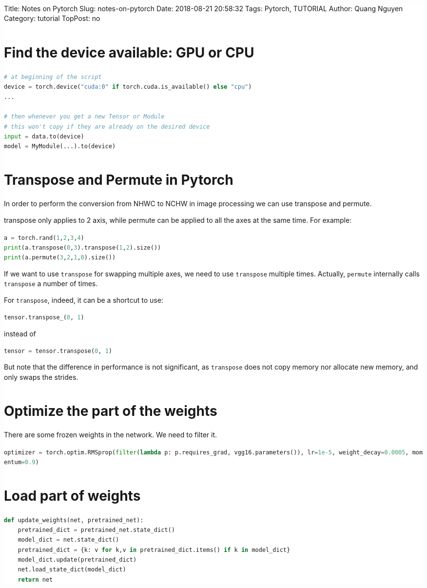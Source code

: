 Title: Notes on Pytorch
Slug: notes-on-pytorch
Date: 2018-08-21 20:58:32
Tags: Pytorch, TUTORIAL
Author: Quang Nguyen
Category: tutorial
TopPost: no


# Find the device available: GPU or CPU
```python
# at beginning of the script
device = torch.device("cuda:0" if torch.cuda.is_available() else "cpu")
...

# then whenever you get a new Tensor or Module
# this won't copy if they are already on the desired device
input = data.to(device)
model = MyModule(...).to(device)
```
# Transpose and Permute in Pytorch

In order to perform the conversion from NHWC to NCHW in image processing we can use transpose and permute.

transpose only applies to 2 axis, while permute can be applied to all the axes at the same time. For example:
```python
a = torch.rand(1,2,3,4)
print(a.transpose(0,3).transpose(1,2).size())
print(a.permute(3,2,1,0).size())
```

If we want to use `transpose` for swapping multiple axes, we need to use `transpose` multiple times. Actually, `permute` internally calls `transpose` a number of times.

For `transpose`, indeed, it can be a shortcut to use:
```python
tensor.transpose_(0, 1)
```
instead of
```python
tensor = tensor.transpose(0, 1)
```
But note that the difference in performance is not significant, as `transpose` does not copy memory nor allocate new memory, and only swaps the strides.

# Optimize the part of the weights
There are some frozen weights in the network. We need to filter it.
```python
optimizer = torch.optim.RMSprop(filter(lambda p: p.requires_grad, vgg16.parameters()), lr=1e-5, weight_decay=0.0005, momentum=0.9)
```
# Load part of weights
```python
def update_weights(net, pretrained_net):
    pretrained_dict = pretrained_net.state_dict()
    model_dict = net.state_dict()
    pretrained_dict = {k: v for k,v in pretrained_dict.items() if k in model_dict}
    model_dict.update(pretrained_dict)
    net.load_state_dict(model_dict)
    return net
```